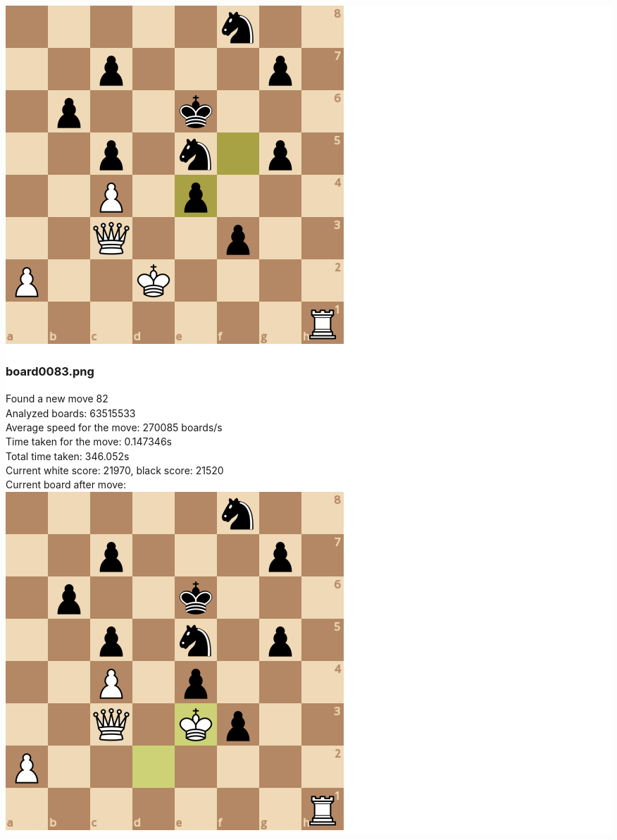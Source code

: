 ![board0082.png](images/board0082.png)

### board0083.png

Found a new move 82\
Analyzed boards: 63515533\
Average speed for the move: 270085 boards/s\
Time taken for the move: 0.147346s\
Total time taken: 346.052s\
Current white score: 21970, black score: 21520\
Current board after move:\
![board0083.png](images/board0083.png)
